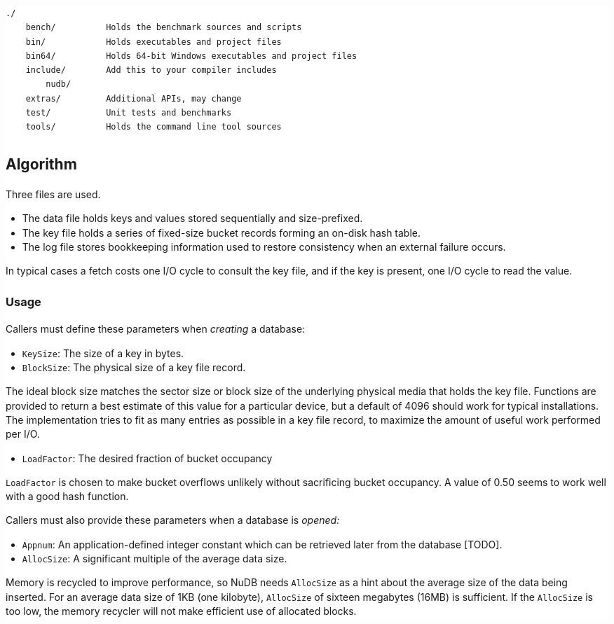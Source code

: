 ```
./
    bench/          Holds the benchmark sources and scripts
    bin/            Holds executables and project files
    bin64/          Holds 64-bit Windows executables and project files
    include/        Add this to your compiler includes
        nudb/
    extras/         Additional APIs, may change
    test/           Unit tests and benchmarks
    tools/          Holds the command line tool sources
```

## Algorithm

Three files are used.

* The data file holds keys and values stored sequentially and size-prefixed.
* The key file holds a series of fixed-size bucket records forming an on-disk
  hash table.
* The log file stores bookkeeping information used to restore consistency when
an external failure occurs.

In typical cases a fetch costs one I/O cycle to consult the key file, and if the
key is present, one I/O cycle to read the value.

### Usage

Callers must define these parameters when _creating_ a database:

* `KeySize`: The size of a key in bytes.
* `BlockSize`: The physical size of a key file record.

The ideal block size matches the sector size or block size of the
underlying physical media that holds the key file. Functions are
provided to return a best estimate of this value for a particular
device, but a default of 4096 should work for typical installations.
The implementation tries to fit as many entries as possible in a key
file record, to maximize the amount of useful work performed per I/O.

* `LoadFactor`: The desired fraction of bucket occupancy

`LoadFactor` is chosen to make bucket overflows unlikely without
sacrificing bucket occupancy. A value of 0.50 seems to work well with
a good hash function.

Callers must also provide these parameters when a database is _opened:_

* `Appnum`: An application-defined integer constant which can be retrieved
later from the database [TODO].
* `AllocSize`: A significant multiple of the average data size.

Memory is recycled to improve performance, so NuDB needs `AllocSize` as a
hint about the average size of the data being inserted. For an average data size
of 1KB (one kilobyte), `AllocSize` of sixteen megabytes (16MB) is sufficient. If
the `AllocSize` is too low, the memory recycler will not make efficient use of
allocated blocks.
